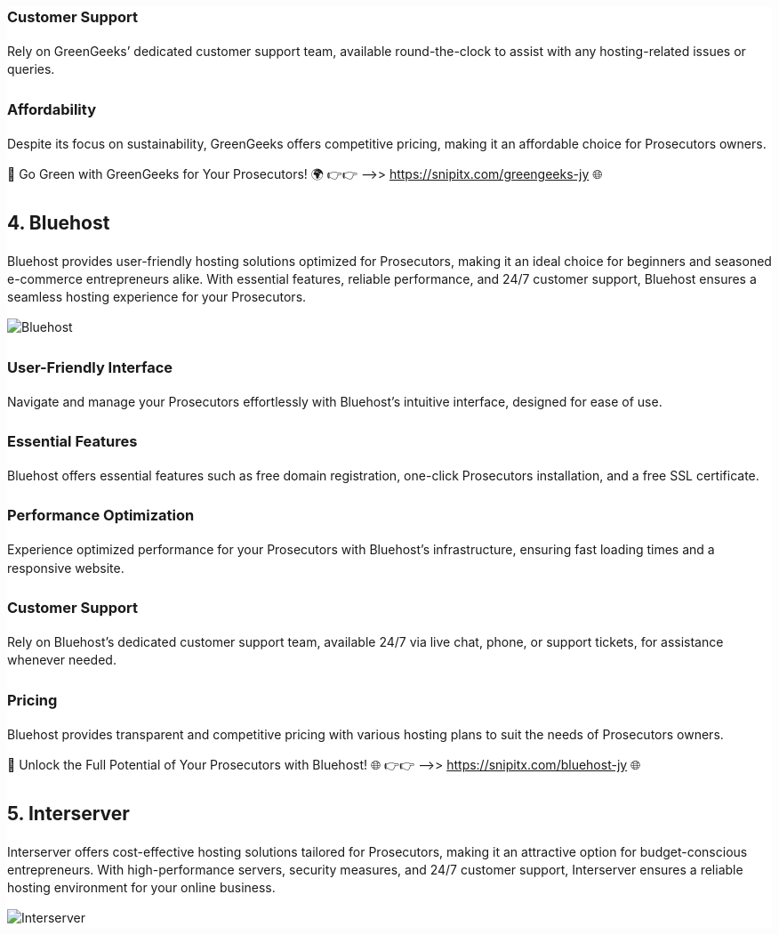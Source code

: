 ### Customer Support
Rely on GreenGeeks’ dedicated customer support team, available round-the-clock to assist with any hosting-related issues or queries.

### Affordability
Despite its focus on sustainability, GreenGeeks offers competitive pricing, making it an affordable choice for Prosecutors owners.

🌿 Go Green with GreenGeeks for Your Prosecutors! 🌍
👉👉 -->> https://snipitx.com/greengeeks-jy 🌐

## 4. Bluehost

Bluehost provides user-friendly hosting solutions optimized for Prosecutors, making it an ideal choice for beginners and seasoned e-commerce entrepreneurs alike. With essential features, reliable performance, and 24/7 customer support, Bluehost ensures a seamless hosting experience for your Prosecutors.

![Bluehost](https://i.imgur.com/PasFF9E.jpeg "Bluehost Hosting")

### User-Friendly Interface
Navigate and manage your Prosecutors effortlessly with Bluehost’s intuitive interface, designed for ease of use.

### Essential Features
Bluehost offers essential features such as free domain registration, one-click Prosecutors installation, and a free SSL certificate.

### Performance Optimization
Experience optimized performance for your Prosecutors with Bluehost’s infrastructure, ensuring fast loading times and a responsive website.

### Customer Support
Rely on Bluehost’s dedicated customer support team, available 24/7 via live chat, phone, or support tickets, for assistance whenever needed.

### Pricing
Bluehost provides transparent and competitive pricing with various hosting plans to suit the needs of Prosecutors owners.

🚀 Unlock the Full Potential of Your Prosecutors with Bluehost! 🌐
👉👉 -->> https://snipitx.com/bluehost-jy 🌐

## 5. Interserver

Interserver offers cost-effective hosting solutions tailored for Prosecutors, making it an attractive option for budget-conscious entrepreneurs. With high-performance servers, security measures, and 24/7 customer support, Interserver ensures a reliable hosting environment for your online business.

![Interserver](https://i.imgur.com/OM5dOEW.jpeg "Interserver Hosting")
